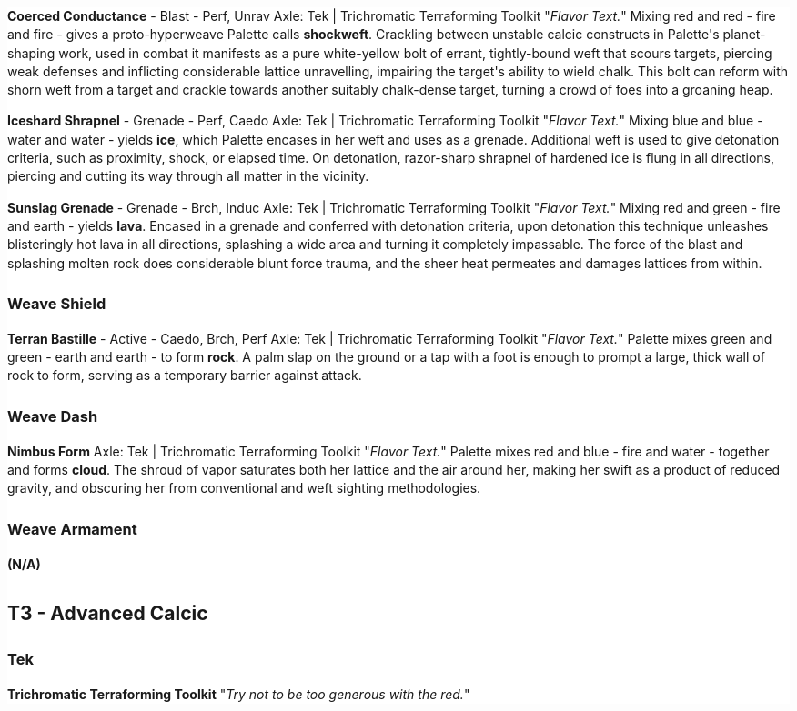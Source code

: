 **Coerced Conductance** - Blast - Perf, Unrav
Axle: Tek | Trichromatic Terraforming Toolkit
"*Flavor Text.*"
	Mixing red and red - fire and fire - gives a proto-hyperweave Palette calls **shockweft**. Crackling between unstable calcic constructs in Palette's planet-shaping work, used in combat it manifests as a pure white-yellow bolt of errant, tightly-bound weft that scours targets, piercing weak defenses and inflicting considerable lattice unravelling, impairing the target's ability to wield chalk. This bolt can reform with shorn weft from a target and crackle towards another suitably chalk-dense target, turning a crowd of foes into a groaning heap.

**Iceshard Shrapnel** - Grenade - Perf, Caedo
Axle: Tek | Trichromatic Terraforming Toolkit
"*Flavor Text.*"
	Mixing blue and blue - water and water - yields **ice**, which Palette encases in her weft and uses as a grenade. Additional weft is used to give detonation criteria, such as proximity, shock, or elapsed time. On detonation, razor-sharp shrapnel of hardened ice is flung in all directions, piercing and cutting its way through all matter in the vicinity.

**Sunslag Grenade** - Grenade - Brch, Induc
Axle: Tek | Trichromatic Terraforming Toolkit
"*Flavor Text.*"
	Mixing red and green - fire and earth - yields **lava**. Encased in a grenade and conferred with detonation criteria, upon detonation this technique unleashes blisteringly hot lava in all directions, splashing a wide area and turning it completely impassable. The force of the blast and splashing molten rock does considerable blunt force trauma, and the sheer heat permeates and damages lattices from within. 

### Weave Shield
**Terran Bastille** - Active - Caedo, Brch, Perf
Axle: Tek | Trichromatic Terraforming Toolkit
"*Flavor Text.*"
	Palette mixes green and green - earth and earth - to form **rock**. A palm slap on the ground or a tap with a foot is enough to prompt a large, thick wall of rock to form, serving as a temporary barrier against attack. 

### Weave Dash
**Nimbus Form**
Axle: Tek | Trichromatic Terraforming Toolkit
"*Flavor Text.*"
	Palette mixes red and blue - fire and water - together and forms **cloud**. The shroud of vapor saturates both her lattice and the air around her, making her swift as a product of reduced gravity, and obscuring her from conventional and weft sighting methodologies.

### Weave Armament
**(N/A)**

## T3 - Advanced Calcic
### Tek
**Trichromatic Terraforming Toolkit**
"*Try not to be too generous with the red.*"
